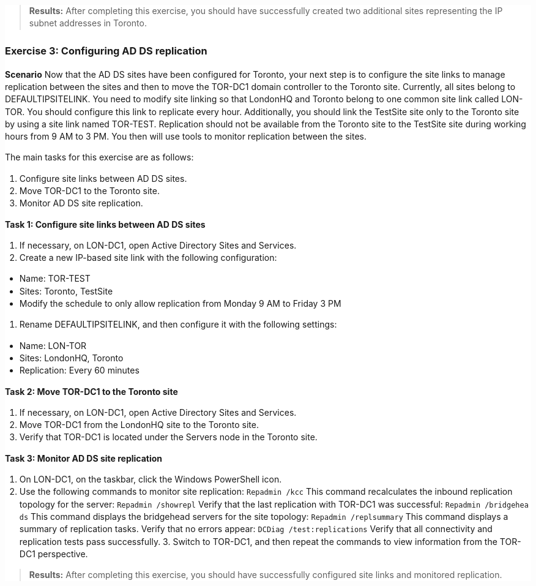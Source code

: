 >**Results:** After completing this exercise, you should have successfully created two additional sites representing the IP subnet addresses in Toronto. 

### Exercise 3: Configuring AD DS replication

**Scenario**
Now that the AD DS sites have been configured for Toronto, your next step is to configure the site links to manage replication between the sites and then to move the TOR-DC1 domain controller to the Toronto site. Currently, all sites belong to DEFAULTIPSITELINK. You need to modify site linking so that LondonHQ and Toronto belong to one common site link called LON-TOR. You should configure this link to replicate every hour. Additionally, you should link the TestSite site only to the Toronto site by using a site link named TOR-TEST. Replication should not be available from the Toronto site to the TestSite site during working hours from 9 AM to 3 PM. You then will use tools to monitor replication between the sites. 

The main tasks for this exercise are as follows: 
1. Configure site links between AD DS sites. 
2. Move TOR-DC1 to the Toronto site. 
3. Monitor AD DS site replication.

**Task 1: Configure site links between AD DS sites** 
1. If necessary, on LON-DC1, open Active Directory Sites and Services. 
2. Create a new IP-based site link with the following configuration: 
- Name: TOR-TEST 
- Sites: Toronto, TestSite 
- Modify the schedule to only allow replication from Monday 9 AM to Friday 3 PM 
1. Rename DEFAULTIPSITELINK, and then configure it with the following settings: 
- Name: LON-TOR 
- Sites: LondonHQ, Toronto 
- Replication: Every 60 minutes

**Task 2: Move TOR-DC1 to the Toronto site** 
1. If necessary, on LON-DC1, open Active Directory Sites and Services. 
2. Move TOR-DC1 from the LondonHQ site to the Toronto site. 
3. Verify that TOR-DC1 is located under the Servers node in the Toronto site. 

**Task 3: Monitor AD DS site replication** 
1. On LON-DC1, on the taskbar, click the Windows PowerShell icon. 
2. Use the following commands to monitor site replication: 
`Repadmin /kcc`
This command recalculates the inbound replication topology for the server: 
`Repadmin /showrepl`
Verify that the last replication with TOR-DC1 was successful: 
`Repadmin /bridgeheads`
This command displays the bridgehead servers for the site topology: 
`Repadmin /replsummary`
This command displays a summary of replication tasks. Verify that no errors appear: 
`DCDiag /test:replications` 
Verify that all connectivity and replication tests pass successfully. 3. Switch to TOR-DC1, and then repeat the commands to view information from the TOR-DC1 perspective. 
 
>**Results:** After completing this exercise, you should have successfully configured site links and monitored replication. 
